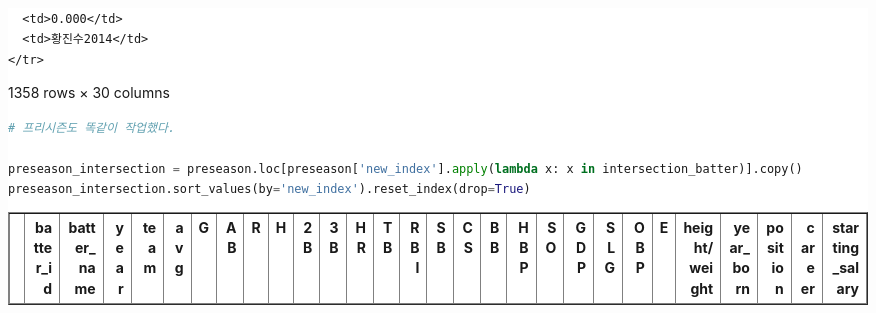       <td>0.000</td>
      <td>황진수2014</td>
    </tr>
  </tbody>
</table>
<p>1358 rows × 30 columns</p>
</div>




```python
# 프리시즌도 똑같이 작업했다.

preseason_intersection = preseason.loc[preseason['new_index'].apply(lambda x: x in intersection_batter)].copy()
preseason_intersection.sort_values(by='new_index').reset_index(drop=True)
```




<div>
<style scoped>
    .dataframe tbody tr th:only-of-type {
        vertical-align: middle;
    }

    .dataframe tbody tr th {
        vertical-align: top;
    }

    .dataframe thead th {
        text-align: right;
    }
</style>
<table border="1" class="dataframe">
  <thead>
    <tr style="text-align: right;">
      <th></th>
      <th>batter_id</th>
      <th>batter_name</th>
      <th>year</th>
      <th>team</th>
      <th>avg</th>
      <th>G</th>
      <th>AB</th>
      <th>R</th>
      <th>H</th>
      <th>2B</th>
      <th>3B</th>
      <th>HR</th>
      <th>TB</th>
      <th>RBI</th>
      <th>SB</th>
      <th>CS</th>
      <th>BB</th>
      <th>HBP</th>
      <th>SO</th>
      <th>GDP</th>
      <th>SLG</th>
      <th>OBP</th>
      <th>E</th>
      <th>height/weight</th>
      <th>year_born</th>
      <th>position</th>
      <th>career</th>
      <th>starting_salary</th>